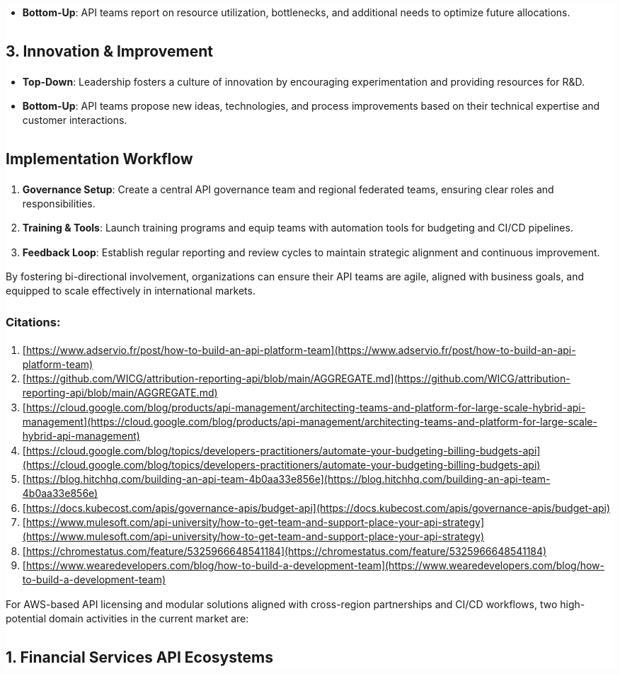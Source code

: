 - **Bottom-Up**: API teams report on resource utilization, bottlenecks, and additional needs to optimize future allocations.
    

## 3. Innovation & Improvement

- **Top-Down**: Leadership fosters a culture of innovation by encouraging experimentation and providing resources for R&D.
    
- **Bottom-Up**: API teams propose new ideas, technologies, and process improvements based on their technical expertise and customer interactions.
    

## **Implementation Workflow**

1. **Governance Setup**: Create a central API governance team and regional federated teams, ensuring clear roles and responsibilities.
    
2. **Training & Tools**: Launch training programs and equip teams with automation tools for budgeting and CI/CD pipelines.
    
3. **Feedback Loop**: Establish regular reporting and review cycles to maintain strategic alignment and continuous improvement.
    

By fostering bi-directional involvement, organizations can ensure their API teams are agile, aligned with business goals, and equipped to scale effectively in international markets.

### Citations:

1. [https://www.adservio.fr/post/how-to-build-an-api-platform-team](https://www.adservio.fr/post/how-to-build-an-api-platform-team)
2. [https://github.com/WICG/attribution-reporting-api/blob/main/AGGREGATE.md](https://github.com/WICG/attribution-reporting-api/blob/main/AGGREGATE.md)
3. [https://cloud.google.com/blog/products/api-management/architecting-teams-and-platform-for-large-scale-hybrid-api-management](https://cloud.google.com/blog/products/api-management/architecting-teams-and-platform-for-large-scale-hybrid-api-management)
4. [https://cloud.google.com/blog/topics/developers-practitioners/automate-your-budgeting-billing-budgets-api](https://cloud.google.com/blog/topics/developers-practitioners/automate-your-budgeting-billing-budgets-api)
5. [https://blog.hitchhq.com/building-an-api-team-4b0aa33e856e](https://blog.hitchhq.com/building-an-api-team-4b0aa33e856e)
6. [https://docs.kubecost.com/apis/governance-apis/budget-api](https://docs.kubecost.com/apis/governance-apis/budget-api)
7. [https://www.mulesoft.com/api-university/how-to-get-team-and-support-place-your-api-strategy](https://www.mulesoft.com/api-university/how-to-get-team-and-support-place-your-api-strategy)
8. [https://chromestatus.com/feature/5325966648541184](https://chromestatus.com/feature/5325966648541184)
9. [https://www.wearedevelopers.com/blog/how-to-build-a-development-team](https://www.wearedevelopers.com/blog/how-to-build-a-development-team)

For AWS-based API licensing and modular solutions aligned with cross-region partnerships and CI/CD workflows, two high-potential domain activities in the current market are:

## 1. Financial Services API Ecosystems
